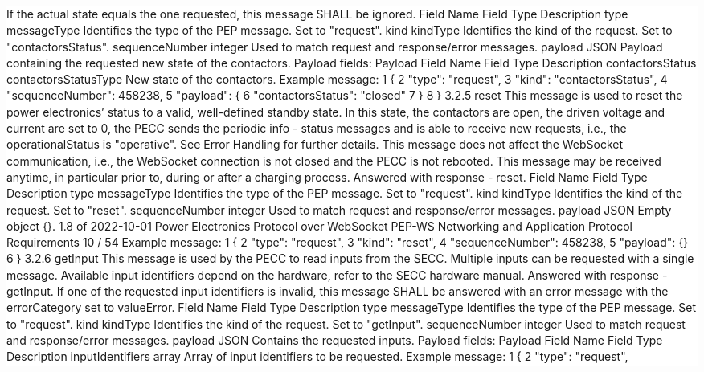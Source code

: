 If the actual state equals the one requested, this message SHALL be ignored.
Field Name Field Type Description
type messageType Identifies the type of the PEP message. Set to "request".
kind kindType Identifies the kind of the request. Set to "contactorsStatus".
sequenceNumber integer Used to match request and response/error messages.
payload JSON Payload containing the requested new state of the contactors.
Payload fields:
Payload Field Name Field Type Description
contactorsStatus contactorsStatusType New state of the contactors.
Example message:
1 {
2 "type": "request",
3 "kind": "contactorsStatus",
4 "sequenceNumber": 458238,
5 "payload": {
6 "contactorsStatus": "closed"
7 }
8 }
3.2.5 reset
This message is used to reset the power electronics’ status to a valid, well-defined standby state. In
this state, the contactors are open, the driven voltage and current are set to 0, the PECC sends the
periodic info - status messages and is able to receive new requests, i.e., the operationalStatus is
"operative". See Error Handling for further details.
This message does not affect the WebSocket communication, i.e., the WebSocket connection is not
closed and the PECC is not rebooted.
This message may be received anytime, in particular prior to, during or after a charging process.
Answered with response - reset.
Field Name Field Type Description
type messageType Identifies the type of the PEP message. Set to "request".
kind kindType Identifies the kind of the request. Set to "reset".
sequenceNumber integer Used to match request and response/error messages.
payload JSON Empty object {}.
1.8 of 2022-10-01 Power Electronics Protocol over WebSocket
PEP-WS
Networking and Application Protocol Requirements
10 / 54
Example message:
1 {
2 "type": "request",
3 "kind": "reset",
4 "sequenceNumber": 458238,
5 "payload": {}
6 }
3.2.6 getInput
This message is used by the PECC to read inputs from the SECC. Multiple inputs can be requested
with a single message. Available input identifiers depend on the hardware, refer to the SECC hardware
manual.
Answered with response - getInput.
If one of the requested input identifiers is invalid, this message SHALL be answered with an error
message with the errorCategory set to valueError.
Field Name Field Type Description
type messageType Identifies the type of the PEP message. Set to "request".
kind kindType Identifies the kind of the request. Set to "getInput".
sequenceNumber integer Used to match request and response/error messages.
payload JSON Contains the requested inputs.
Payload fields:
Payload Field Name Field Type Description
inputIdentifiers array Array of input identifiers to be requested.
Example message:
1 {
2 "type": "request",